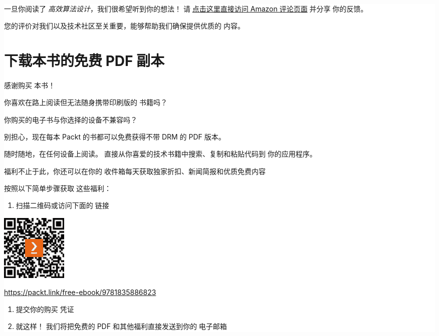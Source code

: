 <st c="13612">一旦你阅读了</st> *<st c="13630">高效算法设计</st>*<st c="13656">，我们很希望听到你的想法！</st> <st c="13691">请</st> [<st c="13698">点击这里直接访问 Amazon 评论页面</st>](https://packt.link/r/1-835-08926-7) <st c="13749">并分享</st> <st c="13774">你的反馈。</st>

<st c="13788">您的评价对我们以及技术社区至关重要，能够帮助我们确保提供优质的</st> <st c="13897">内容。</st>

# <st c="13913">下载本书的免费 PDF 副本</st>

<st c="13951">感谢购买</st> <st c="13974">本书！</st>

<st c="13984">你喜欢在路上阅读但无法随身携带印刷版的</st> <st c="14050">书籍吗？</st>

<st c="14067">你购买的电子书与你选择的设备不兼容吗？</st>

<st c="14137">别担心，现在每本 Packt 的书都可以免费获得不带 DRM 的 PDF 版本。</st>

<st c="14232">随时随地，在任何设备上阅读。</st> <st c="14274">直接从你喜爱的技术书籍中搜索、复制和粘贴代码到</st> <st c="14352">你的应用程序。</st>

<st c="14369">福利不止于此，你还可以在你的</st> <st c="14485">收件箱每天获取独家折扣、新闻简报和优质免费内容</st>

<st c="14496">按照以下简单步骤获取</st> <st c="14530">这些福利：</st>

1.  <st c="14543">扫描二维码或访问下面的</st> <st c="14574">链接</st>

![](img/B22248_QR_Free_PDF.jpg)

[<st c="14586">https://packt.link/free-ebook/9781835886823</st>](https://packt.link/free-ebook/9781835886823)

1.  <st c="14629">提交你的购买</st> <st c="14648">凭证</st>

1.  <st c="14659">就这样！</st> <st c="14671">我们将把免费的 PDF 和其他福利直接发送到你的</st> <st c="14723">电子邮箱</st>
